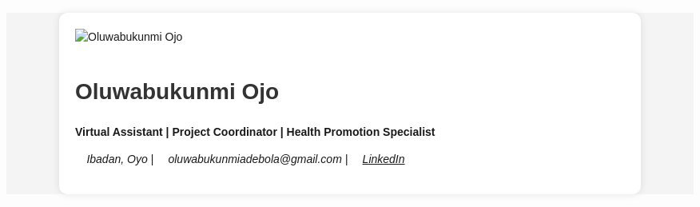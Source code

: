 <!DOCTYPE html>
<html lang="en">
<head>
    <meta charset="UTF-8">
    <meta name="viewport" content="width=device-width, initial-scale=1.0">
    <title>Oluwabukunmi Ojo - Virtual Assistant Portfolio</title>
    <style>
        body {
            font-family: Arial, sans-serif;
            background-color: #f4f4f4;
            margin: 0;
            padding: 0;
        }
        .container {
            width: 80%;
            margin: auto;
            background: white;
            padding: 20px;
            border-radius: 10px;
            box-shadow: 0px 0px 10px rgba(0, 0, 0, 0.1);
        }
        h1, h2, h3 {
            color: #333;
        }
        .profile_pic-img {
            width: 150px;
            height: 150px;
            border-radius: 50%;
            display: block;
            margin: auto;
        }
        .section {
            margin-bottom: 20px;
        }
        .btn {
            display: inline-block;
            padding: 10px 20px;
            background: #008CBA;
            color: white;
            text-decoration: none;
            border-radius: 5px;
            text-align: center;
        }
        .cert-container {
            display: flex;
            justify-content: center;
            gap: 20px;
        }
        .cert-img {
            max-width: 45%;
            border-radius: 5px;
        }
    </style>
</head>
<body>
    <div class="container">
        <img src="profile_pic.jpg" alt="Oluwabukunmi Ojo" class="profile-img">
        <h1>Oluwabukunmi Ojo</h1>
        <p><strong>Virtual Assistant | Project Coordinator | Health Promotion Specialist</strong></p>
        <p><em>📍 Ibadan, Oyo | 📧 oluwabukunmiadebola@gmail.com | 🔗 <a href="#">LinkedIn</a></em></p>
        